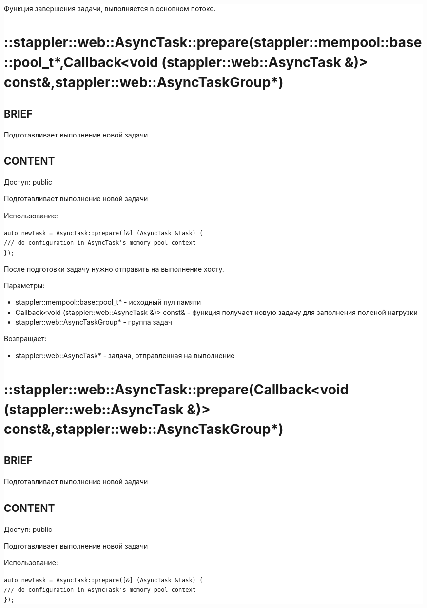 Функция завершения задачи, выполняется в основном потоке.

# ::stappler::web::AsyncTask::prepare(stappler::mempool::base::pool_t*,Callback<void (stappler::web::AsyncTask &)> const&,stappler::web::AsyncTaskGroup*)

## BRIEF

Подготавливает выполнение новой задачи

## CONTENT

Доступ: public

Подготавливает выполнение новой задачи

Использование:

```
auto newTask = AsyncTask::prepare([&] (AsyncTask &task) {
/// do configuration in AsyncTask's memory pool context
});
```

После подготовки задачу нужно отправить на выполнение хосту.

Параметры:
* stappler::mempool::base::pool_t* - исходный пул памяти
* Callback<void (stappler::web::AsyncTask &)> const& - функция получает новую задачу для заполнения поленой нагрузки
* stappler::web::AsyncTaskGroup* - группа задач

Возвращает:
* stappler::web::AsyncTask* - задача, отправленная на выполнение

# ::stappler::web::AsyncTask::prepare(Callback<void (stappler::web::AsyncTask &)> const&,stappler::web::AsyncTaskGroup*)

## BRIEF

Подготавливает выполнение новой задачи

## CONTENT

Доступ: public

Подготавливает выполнение новой задачи

Использование:

```
auto newTask = AsyncTask::prepare([&] (AsyncTask &task) {
/// do configuration in AsyncTask's memory pool context
});
```
